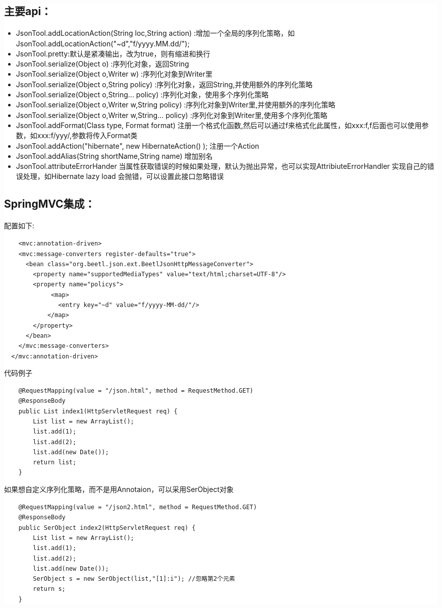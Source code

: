 ## 主要api：

* JsonTool.addLocationAction(String loc,String action)   :增加一个全局的序列化策略，如JsonTool.addLocationAction("~d","f/yyyy.MM.dd/");	
* JsonTool.pretty:默认是紧凑输出，改为true，则有缩进和换行
* JsonTool.serialize(Object o) :序列化对象，返回String
* JsonTool.serialize(Object o,Writer w) :序列化对象到Writer里
* JsonTool.serialize(Object o,String policy) :序列化对象，返回String,并使用额外的序列化策略
* JsonTool.serialize(Object o,String... policy) :序列化对象，使用多个序列化策略
* JsonTool.serialize(Object o,Writer w,String policy) :序列化对象到Writer里,并使用额外的序列化策略
* JsonTool.serialize(Object o,Writer w,String... policy) :序列化对象到Writer里,使用多个序列化策略
* JsonTool.addFormat(Class type, Format format) 注册一个格式化函数,然后可以通过f来格式化此属性，如xxx:f,f后面也可以使用参数，如xxx:f/yyy/,参数将传入Format类
* JsonTool.addAction("hibernate", new HibernateAction() ); 注册一个Action
* JsonTool.addAlias(String shortName,String name) 增加别名
* JsonTool.attributeErrorHander 当属性获取错误的时候如果处理，默认为抛出异常，也可以实现AttribiuteErrorHandler 实现自己的错误处理，如Hibernate lazy load 会抛错，可以设置此接口忽略错误
	

## SpringMVC集成：

配置如下:

		<mvc:annotation-driven>
	    <mvc:message-converters register-defaults="true">
	      <bean class="org.beetl.json.ext.BeetlJsonHttpMessageConverter">
	        <property name="supportedMediaTypes" value="text/html;charset=UTF-8"/>
	        <property name="policys">
	             <map>
	               <entry key="~d" value="f/yyyy-MM-dd/"/>
	            </map>
	        </property>
	      </bean>
	    </mvc:message-converters>
	  </mvc:annotation-driven>

代码例子

		@RequestMapping(value = "/json.html", method = RequestMethod.GET)
	    @ResponseBody
	    public List index1(HttpServletRequest req) {
	    	List list = new ArrayList();
	    	list.add(1);
	    	list.add(2);
	    	list.add(new Date());
	        return list;
	    }
	    
如果想自定义序列化策略，而不是用Annotaion，可以采用SerObject对象

		@RequestMapping(value = "/json2.html", method = RequestMethod.GET)
		@ResponseBody
		public SerObject index2(HttpServletRequest req) {
			List list = new ArrayList();
			list.add(1);
			list.add(2);
			list.add(new Date());
			SerObject s = new SerObject(list,"[1]:i"); //忽略第2个元素
		    return s;
		}
